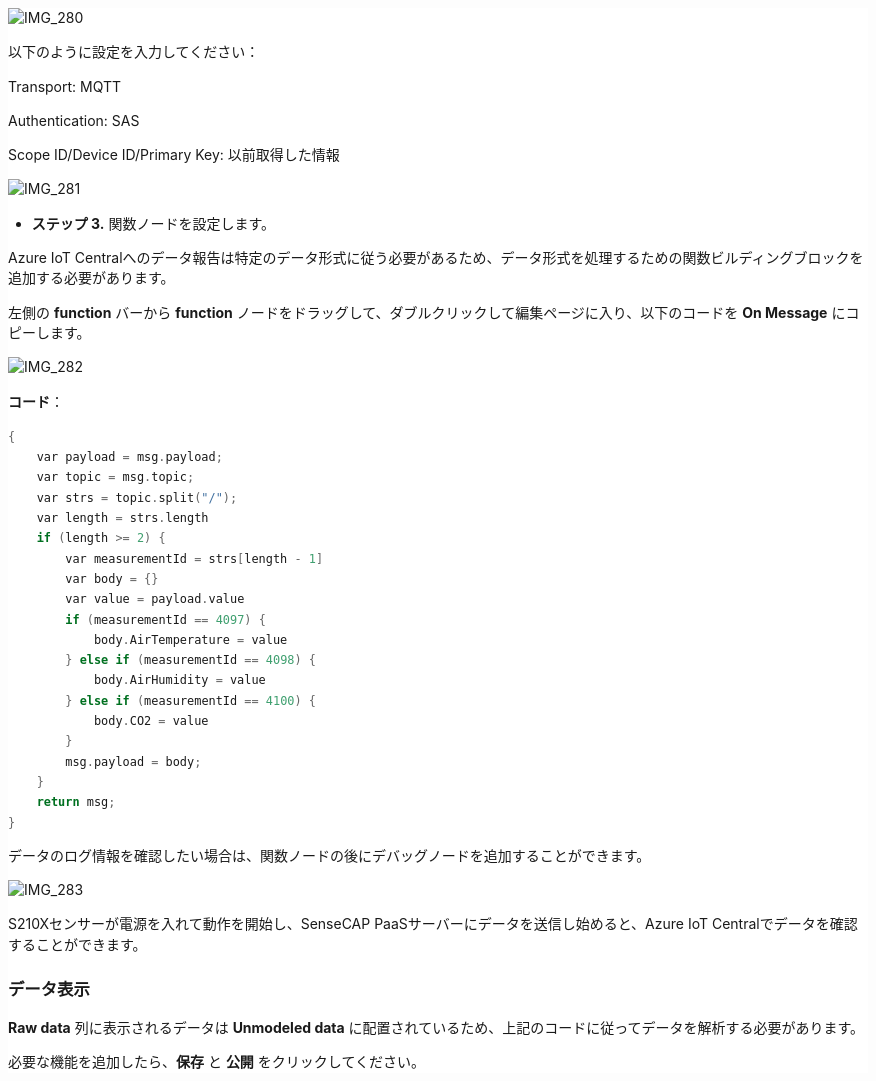 ![IMG\_280](https://files.seeedstudio.com/wiki/SenseCAPS210X/Azure_IoT_Central/025.png)

以下のように設定を入力してください：

Transport: MQTT

Authentication: SAS

Scope ID/Device ID/Primary Key: 以前取得した情報

![IMG\_281](https://files.seeedstudio.com/wiki/SenseCAPS210X/Azure_IoT_Central/026.png)

* **ステップ 3.** 関数ノードを設定します。

Azure IoT Centralへのデータ報告は特定のデータ形式に従う必要があるため、データ形式を処理するための関数ビルディングブロックを追加する必要があります。

左側の **function** バーから **function** ノードをドラッグして、ダブルクリックして編集ページに入り、以下のコードを **On Message** にコピーします。

![IMG\_282](https://files.seeedstudio.com/wiki/SenseCAPS210X/Azure_IoT_Central/027.png)

**コード**：

```cpp
{
    var payload = msg.payload;
    var topic = msg.topic;
    var strs = topic.split("/");
    var length = strs.length
    if (length >= 2) {
        var measurementId = strs[length - 1]
        var body = {}
        var value = payload.value
        if (measurementId == 4097) {
            body.AirTemperature = value
        } else if (measurementId == 4098) {
            body.AirHumidity = value
        } else if (measurementId == 4100) {
            body.CO2 = value
        }
        msg.payload = body;
    }
    return msg;
}
```

データのログ情報を確認したい場合は、関数ノードの後にデバッグノードを追加することができます。

![IMG\_283](https://files.seeedstudio.com/wiki/SenseCAPS210X/Azure_IoT_Central/028.png)

S210Xセンサーが電源を入れて動作を開始し、SenseCAP PaaSサーバーにデータを送信し始めると、Azure IoT Centralでデータを確認することができます。

### **データ表示**
**Raw data** 列に表示されるデータは **Unmodeled data** に配置されているため、上記のコードに従ってデータを解析する必要があります。

必要な機能を追加したら、**保存** と **公開** をクリックしてください。
